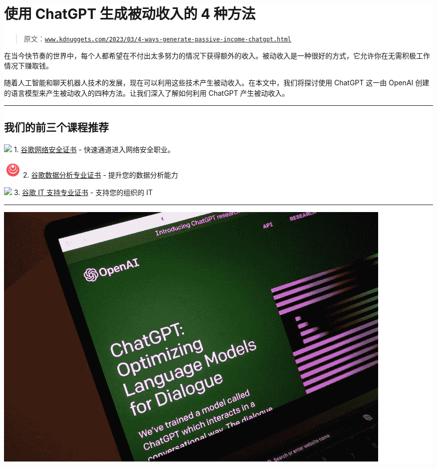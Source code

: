 # 使用 ChatGPT 生成被动收入的 4 种方法

> 原文：[`www.kdnuggets.com/2023/03/4-ways-generate-passive-income-chatgpt.html`](https://www.kdnuggets.com/2023/03/4-ways-generate-passive-income-chatgpt.html)

在当今快节奏的世界中，每个人都希望在不付出太多努力的情况下获得额外的收入。被动收入是一种很好的方式，它允许你在无需积极工作情况下赚取钱。

随着人工智能和聊天机器人技术的发展，现在可以利用这些技术产生被动收入。在本文中，我们将探讨使用 ChatGPT 这一由 OpenAI 创建的语言模型来产生被动收入的四种方法。让我们深入了解如何利用 ChatGPT 产生被动收入。

* * *

## 我们的前三个课程推荐

![](img/0244c01ba9267c002ef39d4907e0b8fb.png) 1\. [谷歌网络安全证书](https://www.kdnuggets.com/google-cybersecurity) - 快速通道进入网络安全职业。

![](img/e225c49c3c91745821c8c0368bf04711.png) 2\. [谷歌数据分析专业证书](https://www.kdnuggets.com/google-data-analytics) - 提升您的数据分析能力

![](img/0244c01ba9267c002ef39d4907e0b8fb.png) 3\. [谷歌 IT 支持专业证书](https://www.kdnuggets.com/google-itsupport) - 支持您的组织的 IT

* * *

![使用 ChatGPT 生成被动收入的 4 种方法](img/31acee2d338430644cab26658d37a98c.png)
